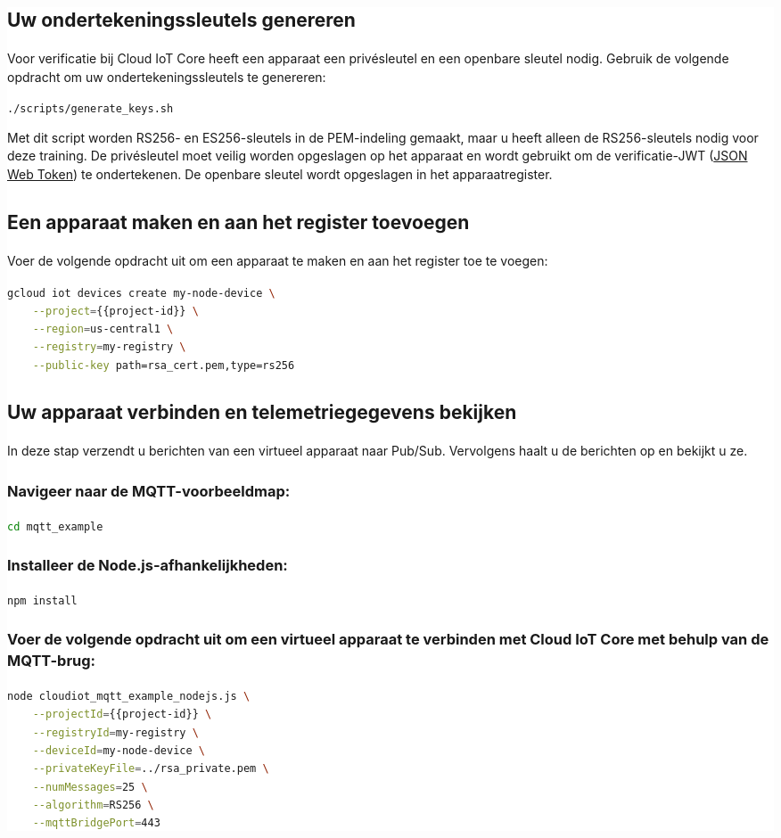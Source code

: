 ## Uw ondertekeningssleutels genereren

Voor verificatie bij Cloud IoT Core heeft een apparaat een privésleutel en een openbare sleutel nodig. Gebruik de volgende opdracht om uw ondertekeningssleutels te genereren:

```bash
./scripts/generate_keys.sh
```

Met dit script worden RS256- en ES256-sleutels in de PEM-indeling gemaakt, maar u heeft alleen de RS256-sleutels nodig voor deze training. De privésleutel moet veilig worden opgeslagen op het apparaat en wordt gebruikt om de verificatie-JWT ([JSON Web Token][web-token-docs]) te ondertekenen. De openbare sleutel wordt opgeslagen in het apparaatregister.

## Een apparaat maken en aan het register toevoegen

Voer de volgende opdracht uit om een apparaat te maken en aan het register toe te voegen:

```bash
gcloud iot devices create my-node-device \
    --project={{project-id}} \
    --region=us-central1 \
    --registry=my-registry \
    --public-key path=rsa_cert.pem,type=rs256
```

## Uw apparaat verbinden en telemetriegegevens bekijken

In deze stap verzendt u berichten van een virtueel apparaat naar Pub/Sub. Vervolgens haalt u de berichten op en bekijkt u ze.

### Navigeer naar de MQTT-voorbeeldmap:

```bash
cd mqtt_example
```

### Installeer de Node.js-afhankelijkheden:

```bash
npm install
```

### Voer de volgende opdracht uit om een virtueel apparaat te verbinden met Cloud IoT Core met behulp van de MQTT-brug:

```bash
node cloudiot_mqtt_example_nodejs.js \
    --projectId={{project-id}} \
    --registryId=my-registry \
    --deviceId=my-node-device \
    --privateKeyFile=../rsa_private.pem \
    --numMessages=25 \
    --algorithm=RS256 \
    --mqttBridgePort=443
```


[spotlight-console-menu]: walkthrough://spotlight-pointer?spotlightId=console-nav-menu
[spotlight-open-devshell]: walkthrough://spotlight-pointer?spotlightId=devshell-activate-button
[web-token-docs]: https://cloud.google.com/iot/docs/how-tos/credentials/jwts